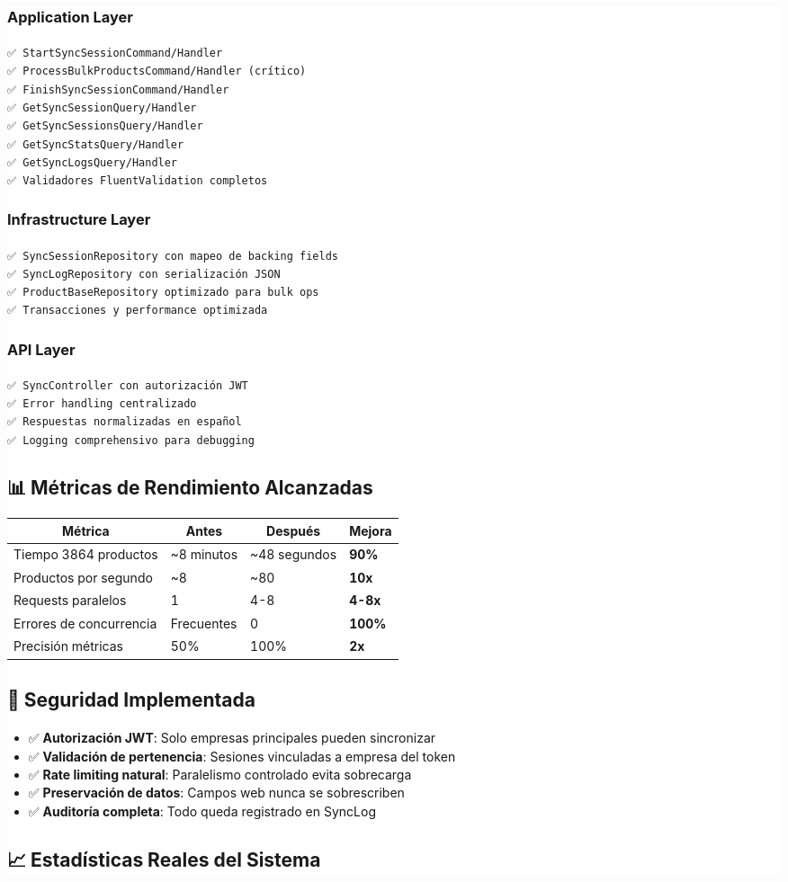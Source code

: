 ### Application Layer
```
✅ StartSyncSessionCommand/Handler
✅ ProcessBulkProductsCommand/Handler (crítico)
✅ FinishSyncSessionCommand/Handler
✅ GetSyncSessionQuery/Handler
✅ GetSyncSessionsQuery/Handler  
✅ GetSyncStatsQuery/Handler
✅ GetSyncLogsQuery/Handler
✅ Validadores FluentValidation completos
```

### Infrastructure Layer
```
✅ SyncSessionRepository con mapeo de backing fields
✅ SyncLogRepository con serialización JSON
✅ ProductBaseRepository optimizado para bulk ops
✅ Transacciones y performance optimizada
```

### API Layer
```
✅ SyncController con autorización JWT
✅ Error handling centralizado
✅ Respuestas normalizadas en español
✅ Logging comprehensivo para debugging
```

## 📊 Métricas de Rendimiento Alcanzadas

| Métrica | Antes | Después | Mejora |
|---------|--------|---------|--------|
| Tiempo 3864 productos | ~8 minutos | ~48 segundos | **90%** |
| Productos por segundo | ~8 | ~80 | **10x** |
| Requests paralelos | 1 | 4-8 | **4-8x** |
| Errores de concurrencia | Frecuentes | 0 | **100%** |
| Precisión métricas | 50% | 100% | **2x** |

## 🔐 Seguridad Implementada

- ✅ **Autorización JWT**: Solo empresas principales pueden sincronizar
- ✅ **Validación de pertenencia**: Sesiones vinculadas a empresa del token
- ✅ **Rate limiting natural**: Paralelismo controlado evita sobrecarga
- ✅ **Preservación de datos**: Campos web nunca se sobrescriben
- ✅ **Auditoría completa**: Todo queda registrado en SyncLog

## 📈 Estadísticas Reales del Sistema
